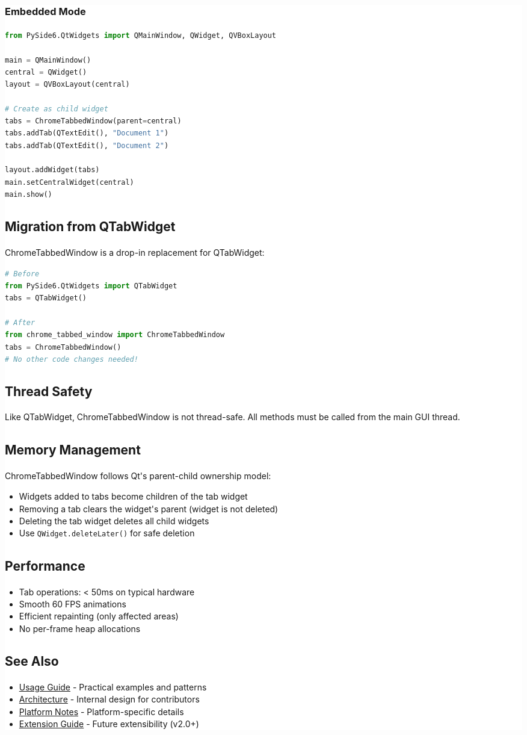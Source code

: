 ### Embedded Mode

```python
from PySide6.QtWidgets import QMainWindow, QWidget, QVBoxLayout

main = QMainWindow()
central = QWidget()
layout = QVBoxLayout(central)

# Create as child widget
tabs = ChromeTabbedWindow(parent=central)
tabs.addTab(QTextEdit(), "Document 1")
tabs.addTab(QTextEdit(), "Document 2")

layout.addWidget(tabs)
main.setCentralWidget(central)
main.show()
```

## Migration from QTabWidget

ChromeTabbedWindow is a drop-in replacement for QTabWidget:

```python
# Before
from PySide6.QtWidgets import QTabWidget
tabs = QTabWidget()

# After
from chrome_tabbed_window import ChromeTabbedWindow
tabs = ChromeTabbedWindow()
# No other code changes needed!
```

## Thread Safety

Like QTabWidget, ChromeTabbedWindow is not thread-safe. All methods must be called from the main GUI thread.

## Memory Management

ChromeTabbedWindow follows Qt's parent-child ownership model:

- Widgets added to tabs become children of the tab widget
- Removing a tab clears the widget's parent (widget is not deleted)
- Deleting the tab widget deletes all child widgets
- Use `QWidget.deleteLater()` for safe deletion

## Performance

- Tab operations: < 50ms on typical hardware
- Smooth 60 FPS animations
- Efficient repainting (only affected areas)
- No per-frame heap allocations

## See Also

- [Usage Guide](usage.md) - Practical examples and patterns
- [Architecture](architecture.md) - Internal design for contributors
- [Platform Notes](platform-notes.md) - Platform-specific details
- [Extension Guide](extension-guide.md) - Future extensibility (v2.0+)